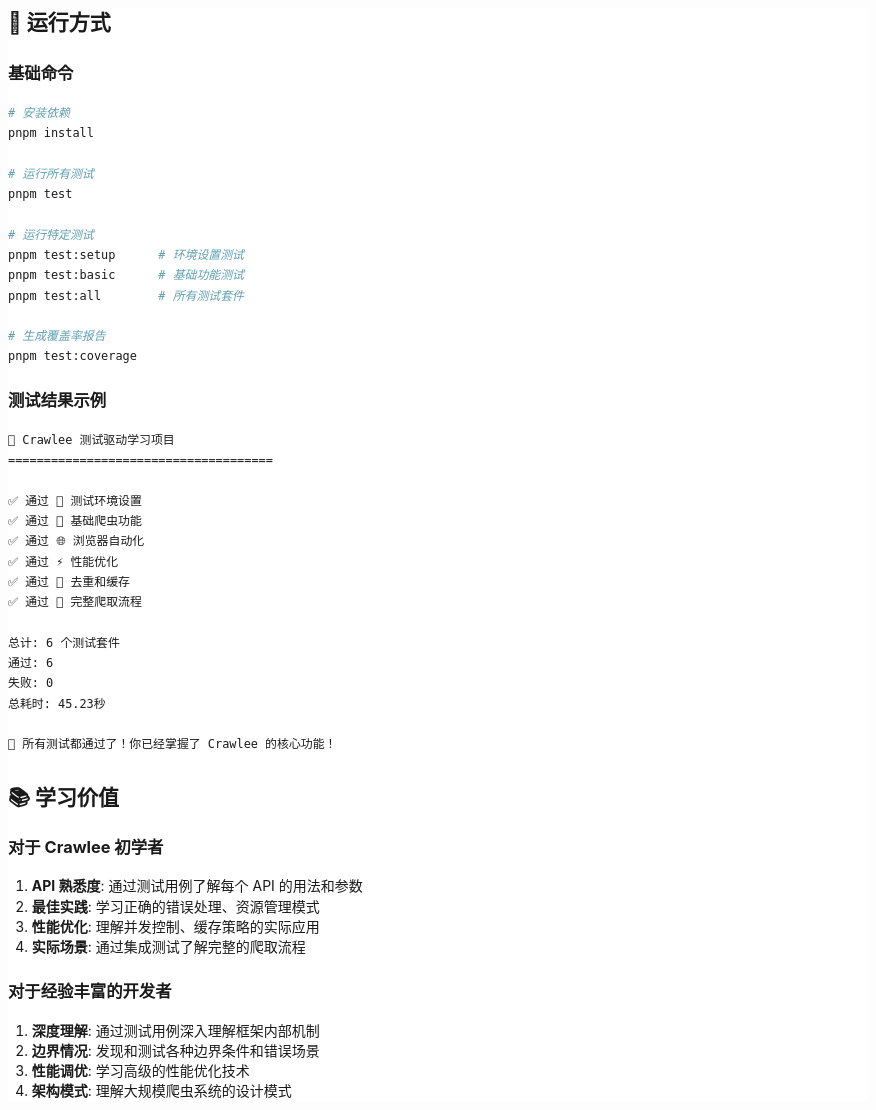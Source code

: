 ## 🚀 运行方式

### 基础命令
```bash
# 安装依赖
pnpm install

# 运行所有测试
pnpm test

# 运行特定测试
pnpm test:setup      # 环境设置测试
pnpm test:basic      # 基础功能测试
pnpm test:all        # 所有测试套件

# 生成覆盖率报告
pnpm test:coverage
```

### 测试结果示例
```
🎯 Crawlee 测试驱动学习项目
=====================================

✅ 通过 🔧 测试环境设置
✅ 通过 🚀 基础爬虫功能
✅ 通过 🌐 浏览器自动化
✅ 通过 ⚡ 性能优化
✅ 通过 🔄 去重和缓存
✅ 通过 🔗 完整爬取流程

总计: 6 个测试套件
通过: 6
失败: 0
总耗时: 45.23秒

🎉 所有测试都通过了！你已经掌握了 Crawlee 的核心功能！
```

## 📚 学习价值

### 对于 Crawlee 初学者
1. **API 熟悉度**: 通过测试用例了解每个 API 的用法和参数
2. **最佳实践**: 学习正确的错误处理、资源管理模式
3. **性能优化**: 理解并发控制、缓存策略的实际应用
4. **实际场景**: 通过集成测试了解完整的爬取流程

### 对于经验丰富的开发者
1. **深度理解**: 通过测试用例深入理解框架内部机制
2. **边界情况**: 发现和测试各种边界条件和错误场景
3. **性能调优**: 学习高级的性能优化技术
4. **架构模式**: 理解大规模爬虫系统的设计模式
